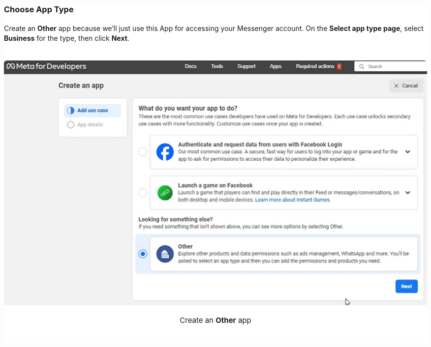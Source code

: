### Choose App Type
Create an **Other** app because we’ll just use this App for accessing your Messenger account. On the **Select app type page**, select **Business** for the type, then click **Next**.

<br/>
<div style="display: flex; flex-direction: column; align-items: center;">
    <div style="width: 100%; height:100%; text-align: center; display: flex; flex-direction: column; align-items: center;">
        <a href="/images/seachat/en/channels/facebook-messenger/choose-app-type-1.png" target="_blank" style="height: 200px; width: 100%; height: 100%; display: flex; justify-content: center; align-items: center; overflow: hidden;">
            <img style="width: 100%; height: 100%; border-radius: 0.4rem; cursor: zoom-in;" src="/images/seachat/en/channels/facebook-messenger/choose-app-type-1.png" alt="SeaChat | Messenger | Create Other App">
        </a>
        <p style="margin-top: 20px; font-size: 15px">Create an <strong>Other</strong> app</p>
    </div>
<br/>
    <div style="width: 100%; text-align: center; display: flex; flex-direction: column; align-items: center;">
        <a href="/images/seachat/en/channels/facebook-messenger/choose-app-type-2.png" target="_blank" style="height: 200px; width: 100%; height: 100%;display: flex; justify-content: center; align-items: center; overflow: hidden;">